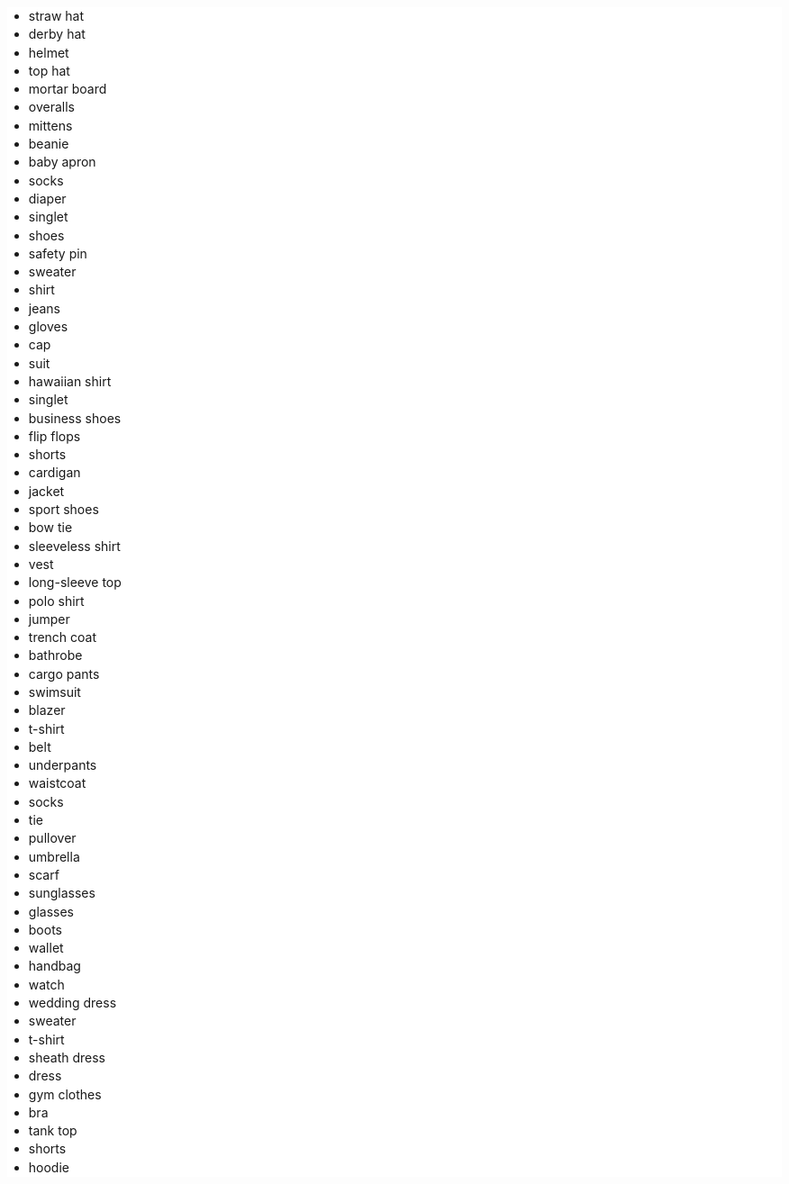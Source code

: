 - straw hat
- derby hat
- helmet
- top hat
- mortar board
- overalls
- mittens
- beanie
- baby apron
- socks
- diaper
- singlet
- shoes
- safety pin
- sweater
- shirt
- jeans
- gloves
- cap
- suit
- hawaiian shirt
- singlet
- business shoes
- flip flops
- shorts
- cardigan
- jacket
- sport shoes
- bow tie
- sleeveless shirt
- vest
- long-sleeve top
- polo shirt
- jumper
- trench coat
- bathrobe
- cargo pants
- swimsuit
- blazer
- t-shirt
- belt
- underpants
- waistcoat
- socks
- tie
- pullover
- umbrella
- scarf
- sunglasses
- glasses
- boots
- wallet
- handbag
- watch
- wedding dress
- sweater
- t-shirt
- sheath dress
- dress
- gym clothes
- bra
- tank top
- shorts
- hoodie
